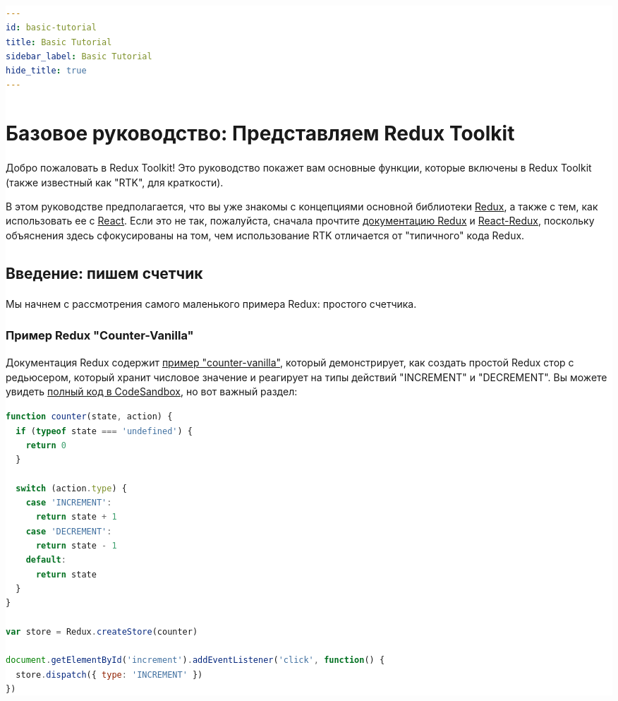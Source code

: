 ```yaml
---
id: basic-tutorial
title: Basic Tutorial
sidebar_label: Basic Tutorial
hide_title: true
---
```


# Базовое руководство: Представляем Redux Toolkit

Добро пожаловать в Redux Toolkit! Это руководство покажет вам основные функции, которые включены в Redux Toolkit (также известный как "RTK", для краткости).

В этом руководстве предполагается, что вы уже знакомы с концепциями основной библиотеки [Redux](https://redux.js.org), а также с тем, как использовать ее с [React](https://reactjs.org). Если это не так, пожалуйста, сначала прочтите [документацию Redux](https://redux.js.org) и [React-Redux](https://react-redux.js.org), поскольку объяснения здесь сфокусированы на том, чем использование RTK отличается от "типичного" кода Redux.

## Введение: пишем счетчик

Мы начнем с рассмотрения самого маленького примера Redux: простого счетчика.

### Пример Redux "Counter-Vanilla"

Документация Redux содержит [пример "counter-vanilla"](https://redux.js.org/introduction/examples#counter-vanilla), который демонстрирует, как создать простой Redux стор с редьюсером, который хранит числовое значение и реагирует на типы действий "INCREMENT" и "DECREMENT". Вы можете увидеть [полный код в CodeSandbox](https://codesandbox.io/s/github/reduxjs/redux/tree/master/examples/counter-vanilla), но вот важный раздел:

```js
function counter(state, action) {
  if (typeof state === 'undefined') {
    return 0
  }

  switch (action.type) {
    case 'INCREMENT':
      return state + 1
    case 'DECREMENT':
      return state - 1
    default:
      return state
  }
}

var store = Redux.createStore(counter)

document.getElementById('increment').addEventListener('click', function() {
  store.dispatch({ type: 'INCREMENT' })
})
```
